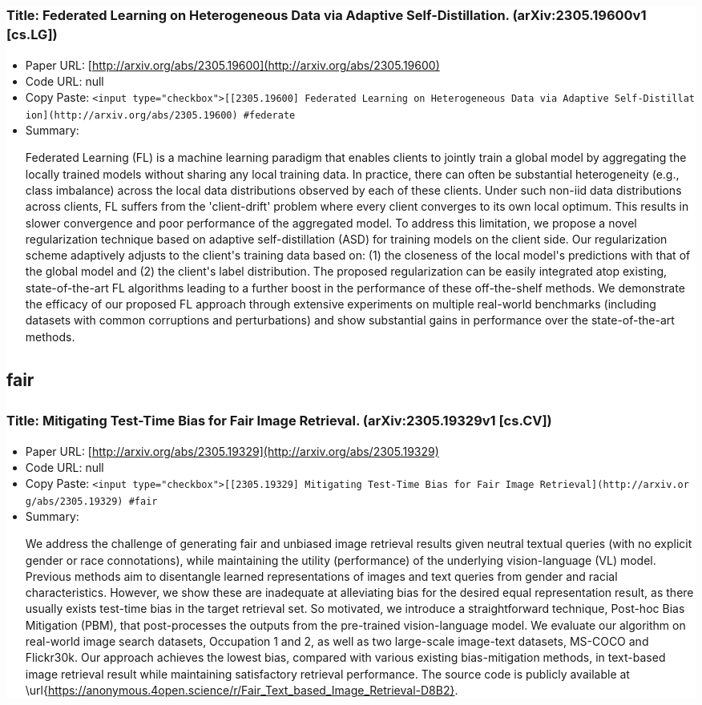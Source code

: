### Title: Federated Learning on Heterogeneous Data via Adaptive Self-Distillation. (arXiv:2305.19600v1 [cs.LG])
* Paper URL: [http://arxiv.org/abs/2305.19600](http://arxiv.org/abs/2305.19600)
* Code URL: null
* Copy Paste: `<input type="checkbox">[[2305.19600] Federated Learning on Heterogeneous Data via Adaptive Self-Distillation](http://arxiv.org/abs/2305.19600) #federate`
* Summary: <p>Federated Learning (FL) is a machine learning paradigm that enables clients
to jointly train a global model by aggregating the locally trained models
without sharing any local training data. In practice, there can often be
substantial heterogeneity (e.g., class imbalance) across the local data
distributions observed by each of these clients. Under such non-iid data
distributions across clients, FL suffers from the 'client-drift' problem where
every client converges to its own local optimum. This results in slower
convergence and poor performance of the aggregated model. To address this
limitation, we propose a novel regularization technique based on adaptive
self-distillation (ASD) for training models on the client side. Our
regularization scheme adaptively adjusts to the client's training data based
on: (1) the closeness of the local model's predictions with that of the global
model and (2) the client's label distribution. The proposed regularization can
be easily integrated atop existing, state-of-the-art FL algorithms leading to a
further boost in the performance of these off-the-shelf methods. We demonstrate
the efficacy of our proposed FL approach through extensive experiments on
multiple real-world benchmarks (including datasets with common corruptions and
perturbations) and show substantial gains in performance over the
state-of-the-art methods.
</p>

## fair
### Title: Mitigating Test-Time Bias for Fair Image Retrieval. (arXiv:2305.19329v1 [cs.CV])
* Paper URL: [http://arxiv.org/abs/2305.19329](http://arxiv.org/abs/2305.19329)
* Code URL: null
* Copy Paste: `<input type="checkbox">[[2305.19329] Mitigating Test-Time Bias for Fair Image Retrieval](http://arxiv.org/abs/2305.19329) #fair`
* Summary: <p>We address the challenge of generating fair and unbiased image retrieval
results given neutral textual queries (with no explicit gender or race
connotations), while maintaining the utility (performance) of the underlying
vision-language (VL) model. Previous methods aim to disentangle learned
representations of images and text queries from gender and racial
characteristics. However, we show these are inadequate at alleviating bias for
the desired equal representation result, as there usually exists test-time bias
in the target retrieval set. So motivated, we introduce a straightforward
technique, Post-hoc Bias Mitigation (PBM), that post-processes the outputs from
the pre-trained vision-language model. We evaluate our algorithm on real-world
image search datasets, Occupation 1 and 2, as well as two large-scale
image-text datasets, MS-COCO and Flickr30k. Our approach achieves the lowest
bias, compared with various existing bias-mitigation methods, in text-based
image retrieval result while maintaining satisfactory retrieval performance.
The source code is publicly available at
\url{https://anonymous.4open.science/r/Fair_Text_based_Image_Retrieval-D8B2}.
</p>
